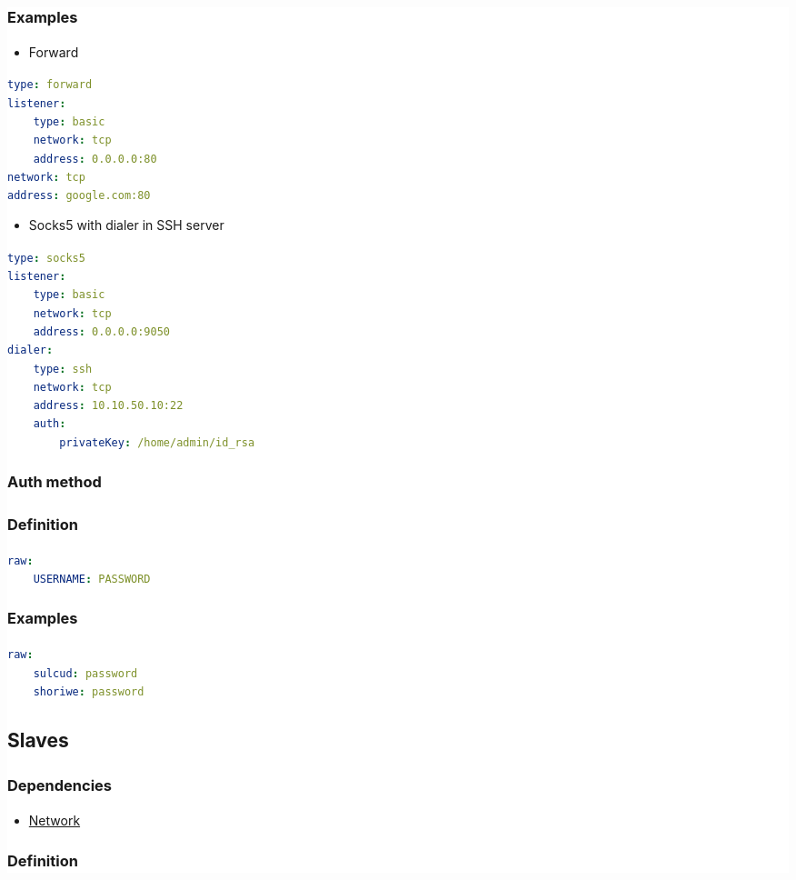 ### Examples

- Forward

```yaml
type: forward
listener:
    type: basic
    network: tcp
    address: 0.0.0.0:80
network: tcp
address: google.com:80
```

- Socks5 with dialer in SSH server

```yaml
type: socks5
listener:
    type: basic
    network: tcp
    address: 0.0.0.0:9050
dialer:
    type: ssh
    network: tcp
    address: 10.10.50.10:22
    auth:
        privateKey: /home/admin/id_rsa
```

### Auth method

### Definition

```yaml
raw:
    USERNAME: PASSWORD
```

### Examples

```yaml
raw:
    sulcud: password
    shoriwe: password
```

## Slaves

### Dependencies

- [Network](#Network)

### Definition
